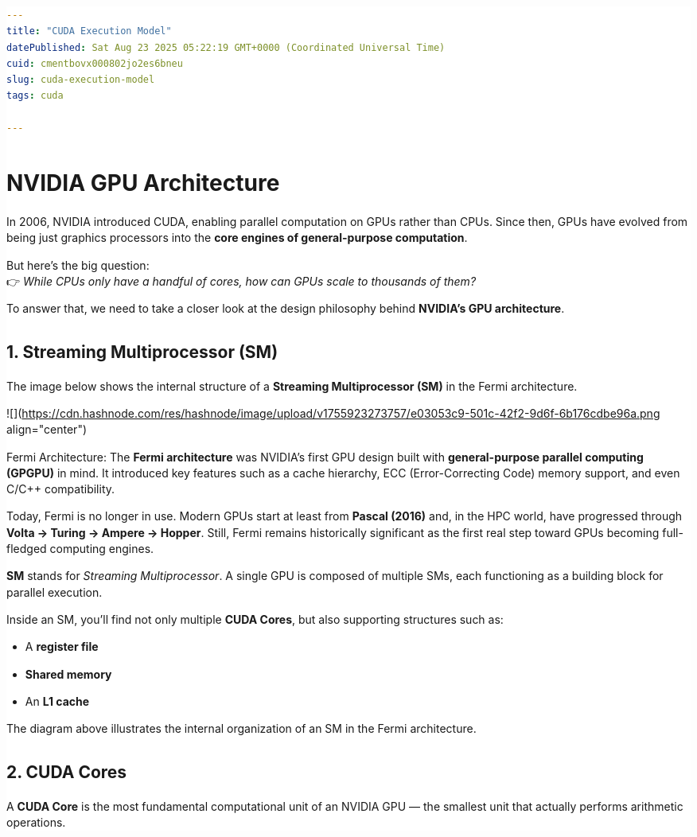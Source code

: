 ```yaml
---
title: "CUDA Execution Model"
datePublished: Sat Aug 23 2025 05:22:19 GMT+0000 (Coordinated Universal Time)
cuid: cmentbovx000802jo2es6bneu
slug: cuda-execution-model
tags: cuda

---
```


# NVIDIA GPU Architecture

In 2006, NVIDIA introduced CUDA, enabling parallel computation on GPUs rather than CPUs. Since then, GPUs have evolved from being just graphics processors into the **core engines of general-purpose computation**.

But here’s the big question:  
👉 *While CPUs only have a handful of cores, how can GPUs scale to thousands of them?*

To answer that, we need to take a closer look at the design philosophy behind **NVIDIA’s GPU architecture**.

## 1\. Streaming Multiprocessor (SM)

The image below shows the internal structure of a **Streaming Multiprocessor (SM)** in the Fermi architecture.

![](https://cdn.hashnode.com/res/hashnode/image/upload/v1755923273757/e03053c9-501c-42f2-9d6f-6b176cdbe96a.png align="center")

Fermi Architecture: The **Fermi architecture** was NVIDIA’s first GPU design built with **general-purpose parallel computing (GPGPU)** in mind. It introduced key features such as a cache hierarchy, ECC (Error-Correcting Code) memory support, and even C/C++ compatibility.

Today, Fermi is no longer in use. Modern GPUs start at least from **Pascal (2016)** and, in the HPC world, have progressed through **Volta → Turing → Ampere → Hopper**. Still, Fermi remains historically significant as the first real step toward GPUs becoming full-fledged computing engines.

**SM** stands for *Streaming Multiprocessor*. A single GPU is composed of multiple SMs, each functioning as a building block for parallel execution.

Inside an SM, you’ll find not only multiple **CUDA Cores**, but also supporting structures such as:

* A **register file**
    
* **Shared memory**
    
* An **L1 cache**
    

The diagram above illustrates the internal organization of an SM in the Fermi architecture.

## 2\. CUDA Cores

A **CUDA Core** is the most fundamental computational unit of an NVIDIA GPU — the smallest unit that actually performs arithmetic operations.
